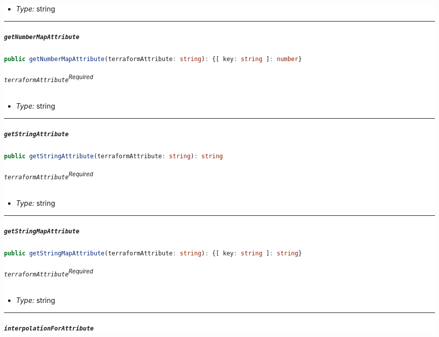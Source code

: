 - *Type:* string

---

##### `getNumberMapAttribute` <a name="getNumberMapAttribute" id="@cdktf/provider-cloudflare.emailRoutingCatchAll.EmailRoutingCatchAll.getNumberMapAttribute"></a>

```typescript
public getNumberMapAttribute(terraformAttribute: string): {[ key: string ]: number}
```

###### `terraformAttribute`<sup>Required</sup> <a name="terraformAttribute" id="@cdktf/provider-cloudflare.emailRoutingCatchAll.EmailRoutingCatchAll.getNumberMapAttribute.parameter.terraformAttribute"></a>

- *Type:* string

---

##### `getStringAttribute` <a name="getStringAttribute" id="@cdktf/provider-cloudflare.emailRoutingCatchAll.EmailRoutingCatchAll.getStringAttribute"></a>

```typescript
public getStringAttribute(terraformAttribute: string): string
```

###### `terraformAttribute`<sup>Required</sup> <a name="terraformAttribute" id="@cdktf/provider-cloudflare.emailRoutingCatchAll.EmailRoutingCatchAll.getStringAttribute.parameter.terraformAttribute"></a>

- *Type:* string

---

##### `getStringMapAttribute` <a name="getStringMapAttribute" id="@cdktf/provider-cloudflare.emailRoutingCatchAll.EmailRoutingCatchAll.getStringMapAttribute"></a>

```typescript
public getStringMapAttribute(terraformAttribute: string): {[ key: string ]: string}
```

###### `terraformAttribute`<sup>Required</sup> <a name="terraformAttribute" id="@cdktf/provider-cloudflare.emailRoutingCatchAll.EmailRoutingCatchAll.getStringMapAttribute.parameter.terraformAttribute"></a>

- *Type:* string

---

##### `interpolationForAttribute` <a name="interpolationForAttribute" id="@cdktf/provider-cloudflare.emailRoutingCatchAll.EmailRoutingCatchAll.interpolationForAttribute"></a>
